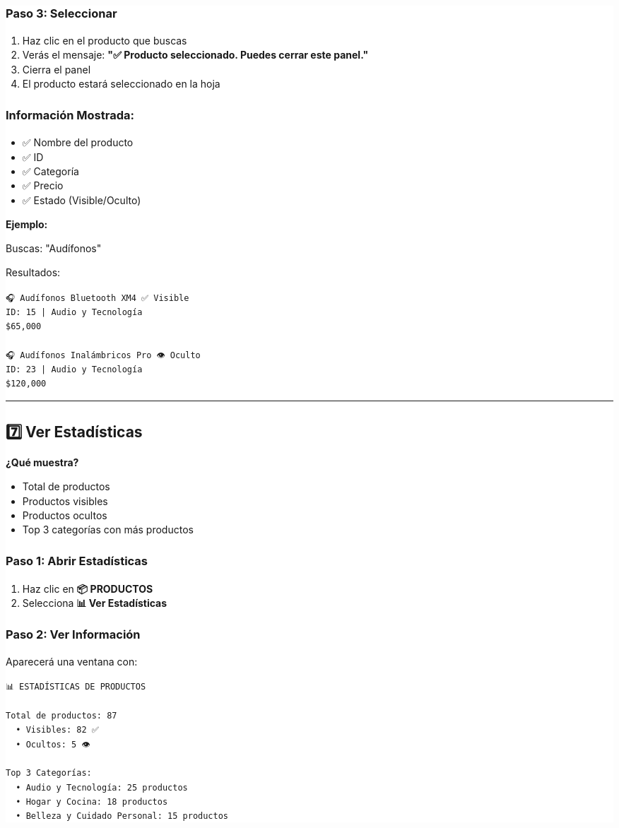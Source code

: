 ### **Paso 3: Seleccionar**
1. Haz clic en el producto que buscas
2. Verás el mensaje: **"✅ Producto seleccionado. Puedes cerrar este panel."**
3. Cierra el panel
4. El producto estará seleccionado en la hoja

### **Información Mostrada:**
- ✅ Nombre del producto
- ✅ ID
- ✅ Categoría
- ✅ Precio
- ✅ Estado (Visible/Oculto)

**Ejemplo:**

Buscas: "Audífonos"

Resultados:
```
🎧 Audífonos Bluetooth XM4 ✅ Visible
ID: 15 | Audio y Tecnología
$65,000

🎧 Audífonos Inalámbricos Pro 👁️ Oculto
ID: 23 | Audio y Tecnología
$120,000
```

---

## 7️⃣ Ver Estadísticas

**¿Qué muestra?**
- Total de productos
- Productos visibles
- Productos ocultos
- Top 3 categorías con más productos

### **Paso 1: Abrir Estadísticas**
1. Haz clic en **📦 PRODUCTOS**
2. Selecciona **📊 Ver Estadísticas**

### **Paso 2: Ver Información**
Aparecerá una ventana con:

```
📊 ESTADÍSTICAS DE PRODUCTOS

Total de productos: 87
  • Visibles: 82 ✅
  • Ocultos: 5 👁️

Top 3 Categorías:
  • Audio y Tecnología: 25 productos
  • Hogar y Cocina: 18 productos
  • Belleza y Cuidado Personal: 15 productos
```
